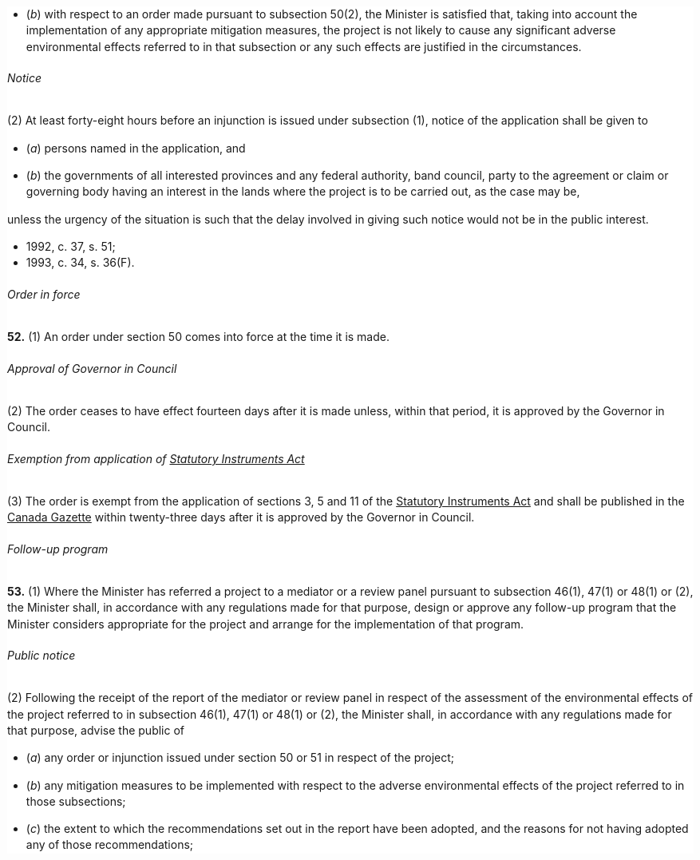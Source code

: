   * (_b_) with respect to an order made pursuant to subsection 50(2), the Minister is satisfied that, taking into account the implementation of any appropriate mitigation measures, the project is not likely to cause any significant adverse environmental effects referred to in that subsection or any such effects are justified in the circumstances.

###### Notice

(2) At least forty-eight hours before an injunction is issued under subsection (1), notice of the application shall be given to

  * (_a_) persons named in the application, and

  * (_b_) the governments of all interested provinces and any federal authority, band council, party to the agreement or claim or governing body having an interest in the lands where the project is to be carried out, as the case may be,

unless the urgency of the situation is such that the delay involved in giving such notice would not be in the public interest.

  * 1992, c. 37, s. 51;
  * 1993, c. 34, s. 36(F).

###### Order in force

**52.** (1) An order under section 50 comes into force at the time it is made.

###### Approval of Governor in Council

(2) The order ceases to have effect fourteen days after it is made unless, within that period, it is approved by the Governor in Council.

###### Exemption from application of [Statutory Instruments Act](/canada/eng/acts/S/S-22.md)

(3) The order is exempt from the application of sections 3, 5 and 11 of the [Statutory Instruments Act](/canada/eng/acts/S/S-22.md) and shall be published in the [Canada Gazette](http://www.gazette.gc.ca/) within twenty-three days after it is approved by the Governor in Council.

###### Follow-up program

**53.** (1) Where the Minister has referred a project to a mediator or a review panel pursuant to subsection 46(1), 47(1) or 48(1) or (2), the Minister shall, in accordance with any regulations made for that purpose, design or approve any follow-up program that the Minister considers appropriate for the project and arrange for the implementation of that program.

###### Public notice

(2) Following the receipt of the report of the mediator or review panel in respect of the assessment of the environmental effects of the project referred to in subsection 46(1), 47(1) or 48(1) or (2), the Minister shall, in accordance with any regulations made for that purpose, advise the public of

  * (_a_) any order or injunction issued under section 50 or 51 in respect of the project;

  * (_b_) any mitigation measures to be implemented with respect to the adverse environmental effects of the project referred to in those subsections;

  * (_c_) the extent to which the recommendations set out in the report have been adopted, and the reasons for not having adopted any of those recommendations;
